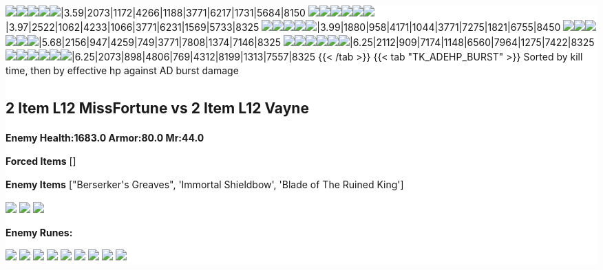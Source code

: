 ![](/item/3153.png)![](/item/3156.png)![](/item/1001.png)![](/item/1055.png)![](/item/1038.png)|3.59|2073|1172|4266|1188|3771|6217|1731|5684|8150
![](/item/3156.png)![](/item/6676.png)![](/item/1001.png)![](/item/1053.png)![](/item/1055.png)![](/item/1037.png)|3.97|2522|1062|4233|1066|3771|6231|1569|5733|8325
![](/item/3156.png)![](/item/3091.png)![](/item/1053.png)![](/item/1055.png)![](/item/3006.png)|3.99|1880|958|4171|1044|3771|7275|1821|6755|8450
![](/item/3156.png)![](/item/3139.png)![](/item/1001.png)![](/item/1053.png)![](/item/1055.png)![](/item/1037.png)|5.68|2156|947|4259|749|3771|7808|1374|7146|8325
![](/item/3156.png)![](/item/3026.png)![](/item/1001.png)![](/item/1053.png)![](/item/1055.png)![](/item/1037.png)|6.25|2112|909|7174|1148|6560|7964|1275|7422|8325
![](/item/3156.png)![](/item/6035.png)![](/item/1001.png)![](/item/1053.png)![](/item/1055.png)![](/item/1037.png)|6.25|2073|898|4806|769|4312|8199|1313|7557|8325
{{< /tab >}}
{{< tab "TK_ADEHP_BURST" >}}
Sorted by kill time, then by effective hp against AD burst damage
## 2 Item L12 MissFortune vs 2 Item L12 Vayne

**Enemy Health:1683.0 Armor:80.0 Mr:44.0**


**Forced Items** []








**Enemy Items** ["Berserker's Greaves", 'Immortal Shieldbow', 'Blade of The Ruined King']





![](/item/3006.png)
![](/item/6673.png)
![](/item/3153.png)



**Enemy Runes:**





![](/Styles/Precision/LethalTempo/LethalTempo.png)
![](/Styles/Precision/Overheal.png)
![](/Styles/Precision/LegendAlacrity/LegendAlacrity.png)
![](/Styles/Precision/CutDown/CutDown.png)
![](/Styles/Resolve/BonePlating/BonePlating.png)
![](/Styles/Sorcery/Unflinching/Unflinching.png)
![](/StatMods/StatModsAttackSpeedIcon.png)
![](/StatMods/StatModsAdaptiveForceIcon.png)
![](/StatMods/StatModsArmorIcon.png)
